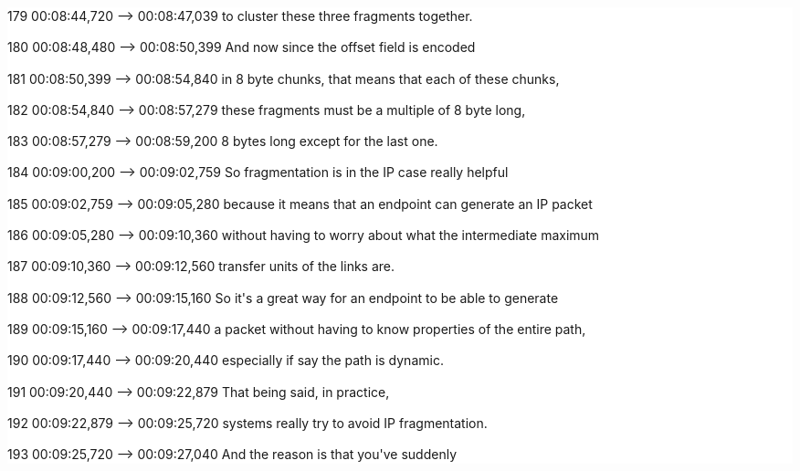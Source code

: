 179
00:08:44,720 --> 00:08:47,039
to cluster these three fragments together.

180
00:08:48,480 --> 00:08:50,399
And now since the offset field is encoded

181
00:08:50,399 --> 00:08:54,840
in 8 byte chunks, that means that each of these chunks,

182
00:08:54,840 --> 00:08:57,279
these fragments must be a multiple of 8 byte long,

183
00:08:57,279 --> 00:08:59,200
8 bytes long except for the last one.

184
00:09:00,200 --> 00:09:02,759
So fragmentation is in the IP case really helpful

185
00:09:02,759 --> 00:09:05,280
because it means that an endpoint can generate an IP packet

186
00:09:05,280 --> 00:09:10,360
without having to worry about what the intermediate maximum

187
00:09:10,360 --> 00:09:12,560
transfer units of the links are.

188
00:09:12,560 --> 00:09:15,160
So it's a great way for an endpoint to be able to generate

189
00:09:15,160 --> 00:09:17,440
a packet without having to know properties of the entire path,

190
00:09:17,440 --> 00:09:20,440
especially if say the path is dynamic.

191
00:09:20,440 --> 00:09:22,879
That being said, in practice,

192
00:09:22,879 --> 00:09:25,720
systems really try to avoid IP fragmentation.

193
00:09:25,720 --> 00:09:27,040
And the reason is that you've suddenly
